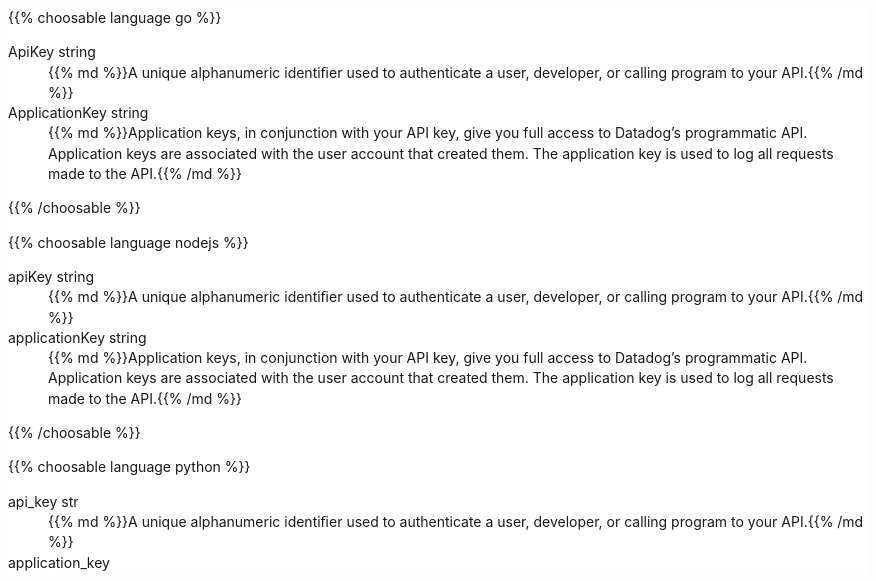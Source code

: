 {{% choosable language go %}}
<dl class="resources-properties"><dt class="property-required"
            title="Required">
        <span id="apikey_go">
<a href="#apikey_go" style="color: inherit; text-decoration: inherit;">Api<wbr>Key</a>
</span>
        <span class="property-indicator"></span>
        <span class="property-type">string</span>
    </dt>
    <dd>{{% md %}}A unique alphanumeric identiﬁer used to authenticate a user, developer, or calling program to your API.{{% /md %}}</dd><dt class="property-required"
            title="Required">
        <span id="applicationkey_go">
<a href="#applicationkey_go" style="color: inherit; text-decoration: inherit;">Application<wbr>Key</a>
</span>
        <span class="property-indicator"></span>
        <span class="property-type">string</span>
    </dt>
    <dd>{{% md %}}Application keys, in conjunction with your API key, give you full access to Datadog’s programmatic API. Application keys are associated with the user account that created them. The application key is used to log all requests made to the API.{{% /md %}}</dd></dl>
{{% /choosable %}}

{{% choosable language nodejs %}}
<dl class="resources-properties"><dt class="property-required"
            title="Required">
        <span id="apikey_nodejs">
<a href="#apikey_nodejs" style="color: inherit; text-decoration: inherit;">api<wbr>Key</a>
</span>
        <span class="property-indicator"></span>
        <span class="property-type">string</span>
    </dt>
    <dd>{{% md %}}A unique alphanumeric identiﬁer used to authenticate a user, developer, or calling program to your API.{{% /md %}}</dd><dt class="property-required"
            title="Required">
        <span id="applicationkey_nodejs">
<a href="#applicationkey_nodejs" style="color: inherit; text-decoration: inherit;">application<wbr>Key</a>
</span>
        <span class="property-indicator"></span>
        <span class="property-type">string</span>
    </dt>
    <dd>{{% md %}}Application keys, in conjunction with your API key, give you full access to Datadog’s programmatic API. Application keys are associated with the user account that created them. The application key is used to log all requests made to the API.{{% /md %}}</dd></dl>
{{% /choosable %}}

{{% choosable language python %}}
<dl class="resources-properties"><dt class="property-required"
            title="Required">
        <span id="api_key_python">
<a href="#api_key_python" style="color: inherit; text-decoration: inherit;">api_<wbr>key</a>
</span>
        <span class="property-indicator"></span>
        <span class="property-type">str</span>
    </dt>
    <dd>{{% md %}}A unique alphanumeric identiﬁer used to authenticate a user, developer, or calling program to your API.{{% /md %}}</dd><dt class="property-required"
            title="Required">
        <span id="application_key_python">
<a href="#application_key_python" style="color: inherit; text-decoration: inherit;">application_<wbr>key</a>
</span>